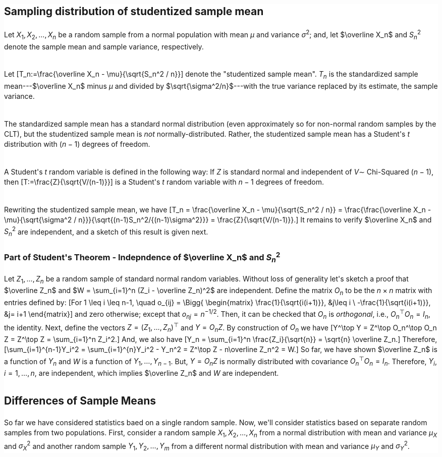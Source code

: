 ## Sampling distribution of studentized sample mean

Let $X_1, X_2, \ldots, X_n$ be a random sample from a normal population with mean $\mu$ and variance $\sigma^2$; and, let $\overline X_n$ and $S_n^2$ denote the sample mean and sample variance, respectively.<br><br>

Let 
\[T_n:=\frac{\overline X_n - \mu}{\sqrt{S_n^2 / n}}\]
denote the "studentized sample mean".  $T_n$ is the standardized sample mean---$\overline X_n$ minus $\mu$ and divided by $\sqrt{\sigma^2/n}$---with the true variance replaced by its estimate, the sample variance.<br><br>

The standardized sample mean has a standard normal distribution (even approximately so for non-normal random samples by the CLT), but the studentized sample mean is *not* normally-distributed.  Rather, the studentized sample mean has a Student's $t$ distribution with $(n-1)$ degrees of freedom.<br><br>

A Student's $t$ random variable is defined in the following way: If $Z$ is standard normal and independent of $V \sim$ Chi-Squared $(n-1)$, then
\[T:=\frac{Z}{\sqrt{V/(n-1)}}\]
is a Student's $t$ random variable with $n-1$ degrees of freedom.  <br><br>

Rewriting the studentized sample mean, we have
\[T_n = \frac{\overline X_n - \mu}{\sqrt{S_n^2 / n}} = \frac{\frac{\overline X_n - \mu}{\sqrt{\sigma^2 / n}}}{\sqrt{(n-1)S_n^2/\{(n-1)\sigma^2\}}} = \frac{Z}{\sqrt{V/(n-1)}}.\]
It remains to verify $\overline X_n$ and $S_n^2$ are independent, and a sketch of this result is given next.

### Part of Student's Theorem - Indepndence of $\overline X_n$ and $S_n^2$

Let $Z_1, \ldots, Z_n$ be a random sample of standard normal random variables.  Without loss of generality let's sketch a proof that $\overline Z_n$ and $W = \sum_{i=1}^n (Z_i - \overline Z_n)^2$ are independent.  Define the matrix $O_n$ to be the $n\times n$ matrix with entries defined by:
\[For 1 \leq i \leq n-1, \quad o_{ij} = \Bigg\{ \begin{matrix} \frac{1}{\sqrt{i(i+1)}}, &j\leq i \\
-\frac{1}{\sqrt{i(i+1)}}, &j= i+1 
\end{matrix}\]
and zero otherwise; except that $o_{nj} = n^{-1/2}$.  Then, it can be checked that $O_n$ is *orthogonal*, i.e., $O_n^\top O_n = I_n$, the identity.  Next, define the vectors $Z = (Z_1, \ldots, Z_n)^\top$ and $Y = O_n Z$.  By construction of $O_n$ we have
\[Y^\top Y = Z^\top O_n^\top O_n Z = Z^\top Z = \sum_{i=1}^n Z_i^2.\]
And, we also have
\[Y_n = \sum_{i=1}^n \frac{Z_i}{\sqrt{n}} = \sqrt{n} \overline Z_n.\]
Therefore, 
\[\sum_{i=1}^{n-1}Y_i^2 = \sum_{i=1}^{n}Y_i^2 - Y_n^2 = Z^\top Z - n\overline Z_n^2 = W.\]
So far, we have shown $\overline Z_n$ is a function of $Y_n$ and $W$ is a function of $Y_1, \ldots, Y_{n-1}$.  But, $Y = O_n Z$ is normally distributed with covariance $O_n^\top O_n = I_n$.  Therefore, $Y_i$, $i=1, \ldots, n$, are independent, which implies $\overline Z_n$ and $W$ are independent.  

## Differences of Sample Means

So far we have considered statistics baed on a single random sample.  Now, we'll consider statistics based on separate random samples from two populations.  First, consider a random sample $X_1, X_2, \ldots, X_{n}$ from a normal distribution with mean and variance $\mu_X$ and $\sigma_X^2$ and another random sample $Y_1, Y_2, \ldots, Y_m$ from a different normal distribution with mean and variance $\mu_Y$ and $\sigma_Y^2$. 
